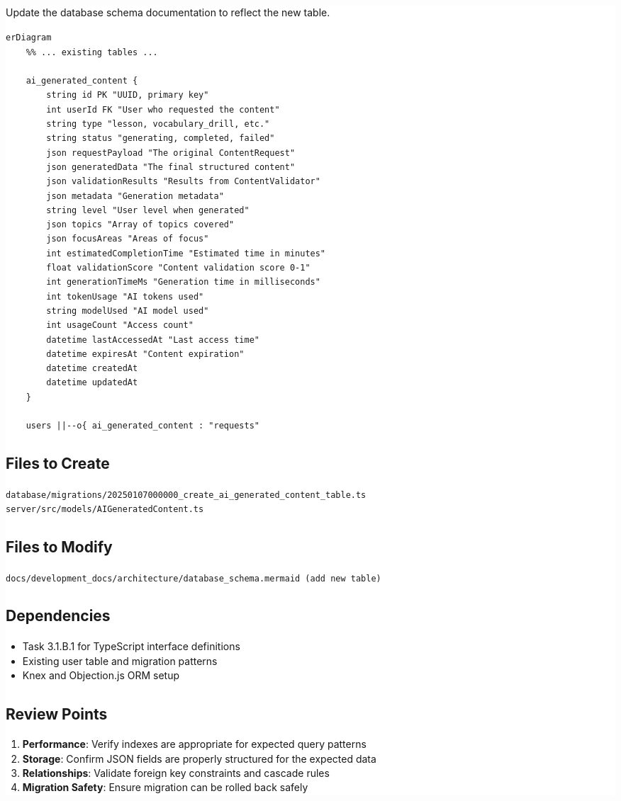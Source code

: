 Update the database schema documentation to reflect the new table.

```mermaid
erDiagram
    %% ... existing tables ...

    ai_generated_content {
        string id PK "UUID, primary key"
        int userId FK "User who requested the content"
        string type "lesson, vocabulary_drill, etc."
        string status "generating, completed, failed"
        json requestPayload "The original ContentRequest"
        json generatedData "The final structured content"
        json validationResults "Results from ContentValidator"
        json metadata "Generation metadata"
        string level "User level when generated"
        json topics "Array of topics covered"
        json focusAreas "Areas of focus"
        int estimatedCompletionTime "Estimated time in minutes"
        float validationScore "Content validation score 0-1"
        int generationTimeMs "Generation time in milliseconds"
        int tokenUsage "AI tokens used"
        string modelUsed "AI model used"
        int usageCount "Access count"
        datetime lastAccessedAt "Last access time"
        datetime expiresAt "Content expiration"
        datetime createdAt
        datetime updatedAt
    }

    users ||--o{ ai_generated_content : "requests"
```

## **Files to Create**
```
database/migrations/20250107000000_create_ai_generated_content_table.ts
server/src/models/AIGeneratedContent.ts
```

## **Files to Modify**
```
docs/development_docs/architecture/database_schema.mermaid (add new table)
```

## **Dependencies**
- Task 3.1.B.1 for TypeScript interface definitions
- Existing user table and migration patterns
- Knex and Objection.js ORM setup

## **Review Points**
1. **Performance**: Verify indexes are appropriate for expected query patterns
2. **Storage**: Confirm JSON fields are properly structured for the expected data
3. **Relationships**: Validate foreign key constraints and cascade rules
4. **Migration Safety**: Ensure migration can be rolled back safely
